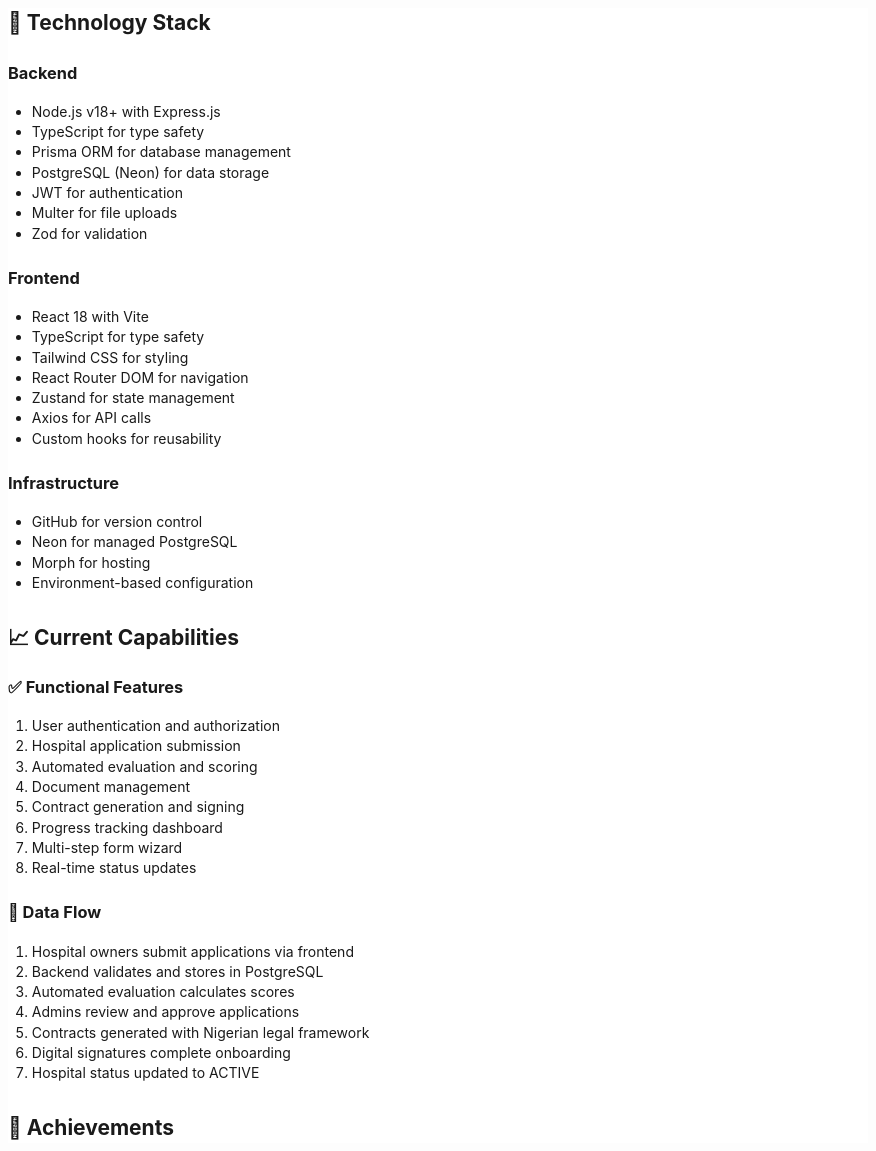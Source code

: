 ## 🔧 Technology Stack

### Backend
- Node.js v18+ with Express.js
- TypeScript for type safety
- Prisma ORM for database management
- PostgreSQL (Neon) for data storage
- JWT for authentication
- Multer for file uploads
- Zod for validation

### Frontend
- React 18 with Vite
- TypeScript for type safety
- Tailwind CSS for styling
- React Router DOM for navigation
- Zustand for state management
- Axios for API calls
- Custom hooks for reusability

### Infrastructure
- GitHub for version control
- Neon for managed PostgreSQL
- Morph for hosting
- Environment-based configuration

## 📈 Current Capabilities

### ✅ Functional Features
1. User authentication and authorization
2. Hospital application submission
3. Automated evaluation and scoring
4. Document management
5. Contract generation and signing
6. Progress tracking dashboard
7. Multi-step form wizard
8. Real-time status updates

### 🔄 Data Flow
1. Hospital owners submit applications via frontend
2. Backend validates and stores in PostgreSQL
3. Automated evaluation calculates scores
4. Admins review and approve applications
5. Contracts generated with Nigerian legal framework
6. Digital signatures complete onboarding
7. Hospital status updated to ACTIVE

## 🎯 Achievements
